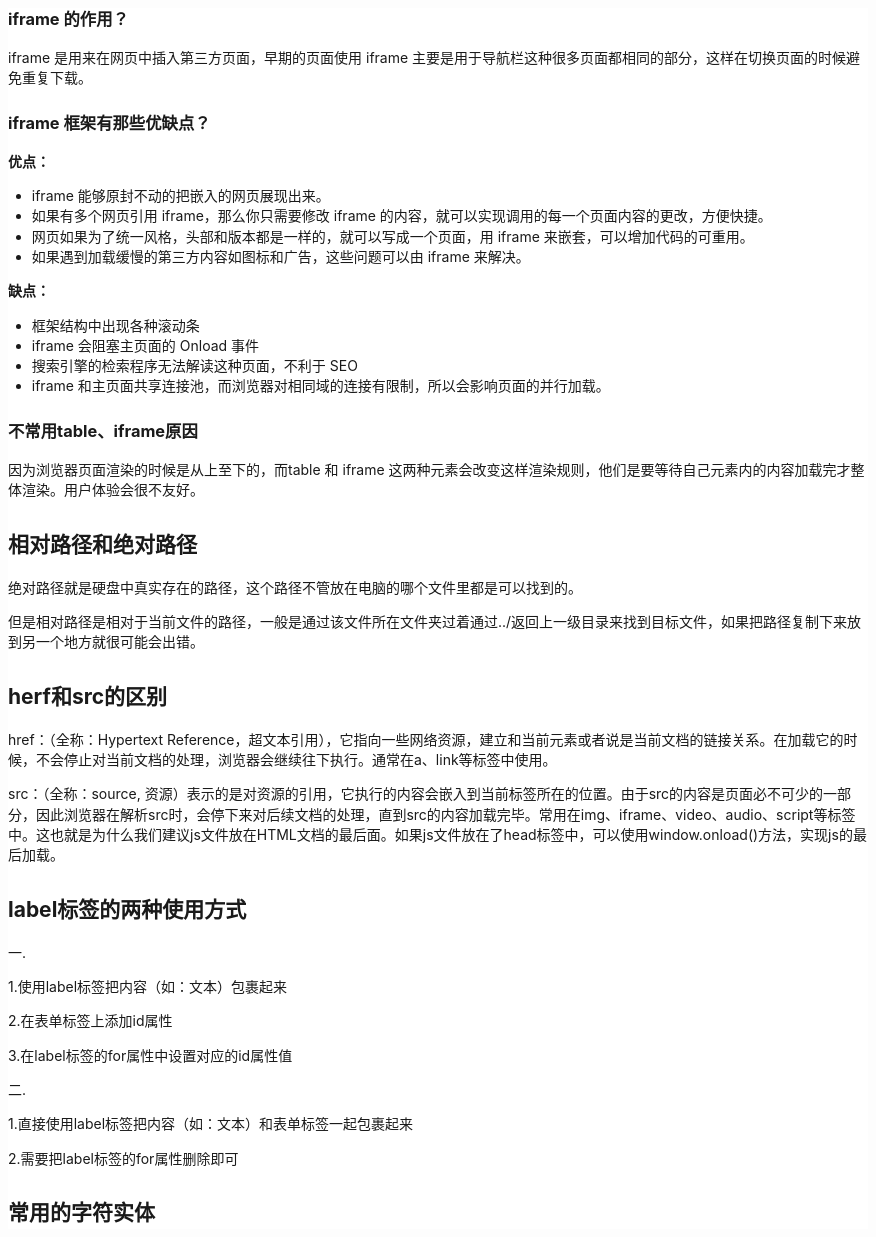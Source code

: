 ### iframe 的作用？

iframe 是用来在网页中插入第三方页面，早期的页面使用 iframe 主要是用于导航栏这种很多页面都相同的部分，这样在切换页面的时候避免重复下载。

### iframe 框架有那些优缺点？

**优点：**

- iframe 能够原封不动的把嵌入的网页展现出来。
- 如果有多个网页引用 iframe，那么你只需要修改 iframe 的内容，就可以实现调用的每一个页面内容的更改，方便快捷。
- 网页如果为了统一风格，头部和版本都是一样的，就可以写成一个页面，用 iframe 来嵌套，可以增加代码的可重用。
- 如果遇到加载缓慢的第三方内容如图标和广告，这些问题可以由 iframe 来解决。

**缺点：**

- 框架结构中出现各种滚动条
- iframe 会阻塞主页面的 Onload 事件
- 搜索引擎的检索程序无法解读这种页面，不利于 SEO
- iframe 和主页面共享连接池，而浏览器对相同域的连接有限制，所以会影响页面的并行加载。

### 不常用table、iframe原因

因为浏览器页面渲染的时候是从上至下的，而table 和 iframe 这两种元素会改变这样渲染规则，他们是要等待自己元素内的内容加载完才整体渲染。用户体验会很不友好。

## 相对路径和绝对路径

绝对路径就是硬盘中真实存在的路径，这个路径不管放在电脑的哪个文件里都是可以找到的。

但是相对路径是相对于当前文件的路径，一般是通过该文件所在文件夹过着通过../返回上一级目录来找到目标文件，如果把路径复制下来放到另一个地方就很可能会出错。

## herf和src的区别

 href：（全称：Hypertext Reference，超文本引用），它指向一些网络资源，建立和当前元素或者说是当前文档的链接关系。在加载它的时候，不会停止对当前文档的处理，浏览器会继续往下执行。通常在a、link等标签中使用。

src：（全称：source, 资源）表示的是对资源的引用，它执行的内容会嵌入到当前标签所在的位置。由于src的内容是页面必不可少的一部分，因此浏览器在解析src时，会停下来对后续文档的处理，直到src的内容加载完毕。常用在img、iframe、video、audio、script等标签中。这也就是为什么我们建议js文件放在HTML文档的最后面。如果js文件放在了head标签中，可以使用window.onload()方法，实现js的最后加载。

## label标签的两种使用方式

一. 

1.使用label标签把内容（如：文本）包裹起来 

2.在表单标签上添加id属性 

3.在label标签的for属性中设置对应的id属性值 

二.

1.直接使用label标签把内容（如：文本）和表单标签一起包裹起来 

2.需要把label标签的for属性删除即可

## 常用的字符实体
